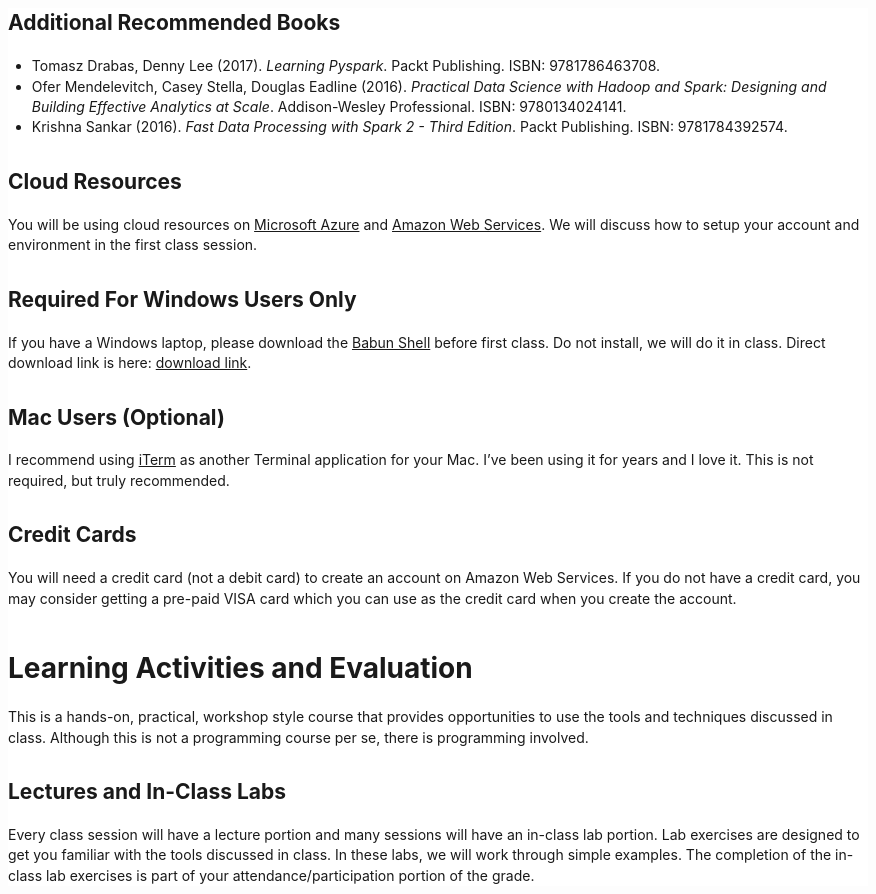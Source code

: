 ## Additional Recommended Books

  - Tomasz Drabas, Denny Lee (2017). *Learning Pyspark*. Packt
    Publishing. ISBN: 9781786463708.
  - Ofer Mendelevitch, Casey Stella, Douglas Eadline (2016). *Practical
    Data Science with Hadoop and Spark: Designing and Building Effective
    Analytics at Scale*. Addison-Wesley Professional. ISBN:
    9780134024141.
  - Krishna Sankar (2016). *Fast Data Processing with Spark 2 - Third
    Edition*. Packt Publishing. ISBN: 9781784392574.

## Cloud Resources

You will be using cloud resources on [Microsoft
Azure](https://azure.microsoft.com/en-us/) and [Amazon Web
Services](http://aws.amazon.com). We will discuss how to setup your
account and environment in the first class session.

## **Required For Windows Users Only**

If you have a Windows laptop, please download the [Babun
Shell](http://babun.github.io/) before first class. Do not install, we
will do it in class. Direct download link is here: [download
link](http://projects.reficio.org/babun/download).

## Mac Users (Optional)

I recommend using [iTerm](https://www.iterm2.com/) as another Terminal
application for your Mac. I’ve been using it for years and I love it.
This is not required, but truly recommended.

## Credit Cards

You will need a credit card (not a debit card) to create an account on
Amazon Web Services. If you do not have a credit card, you may consider
getting a pre-paid VISA card which you can use as the credit card when
you create the account.

# Learning Activities and Evaluation

This is a hands-on, practical, workshop style course that provides
opportunities to use the tools and techniques discussed in class.
Although this is not a programming course per se, there is programming
involved.

## Lectures and In-Class Labs

Every class session will have a lecture portion and many sessions will
have an in-class lab portion. Lab exercises are designed to get you
familiar with the tools discussed in class. In these labs, we will work
through simple examples. The completion of the in-class lab exercises is
part of your attendance/participation portion of the grade.
